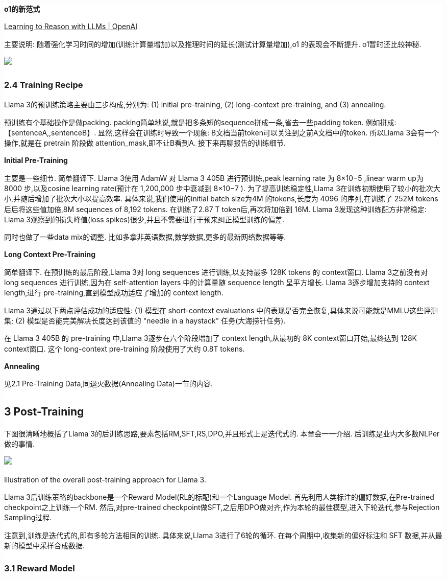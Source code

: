 **o1的新范式**

[Learning to Reason with LLMs | OpenAI](https://link.zhihu.com/?target=https%3A//openai.com/index/learning-to-reason-with-llms/)

主要说明: 随着强化学习时间的增加(训练计算量增加)以及推理时间的延长(测试计算量增加),o1 的表现会不断提升. o1暂时还比较神秘.

![](16_从Llama&3报告出发的LLM基本技术整理_image.j)

### 2.4 Training Recipe

Llama 3的预训练策略主要由三步构成,分别为: (1) initial pre-training, (2) long-context pre-training, and (3) annealing.

预训练有个基础操作是做packing. packing简单地说,就是把多条短的sequence拼成一条,省去一些padding token. 例如拼成: 【sentenceA,,sentenceB】. 显然,这样会在训练时导致一个现象: B文档当前token可以关注到之前A文档中的token. 所以Llama 3会有一个操作,就是在 pretrain 阶段做 attention\_mask,即不让B看到A. 接下来再聊报告的训练细节.

**Initial Pre-Training**

主要是一些细节. 简单翻译下. Llama 3使用 AdamW 对 Llama 3 405B 进行预训练,peak learning rate 为 8×10−5 ,linear warm up为 8000 步,以及cosine learning rate(预计在 1,200,000 步中衰减到 8×10−7 ). 为了提高训练稳定性,Llama 3在训练初期使用了较小的批次大小,并随后增加了批次大小以提高效率. 具体来说,我们使用的initial batch size为4M 的tokens,长度为 4096 的序列,在训练了 252M tokens后后将这些值加倍,8M sequences of 8,192 tokens. 在训练了2.87 T token后,再次将加倍到 16M. Llama 3发现这种训练配方非常稳定: Llama 3观察到的损失峰值(loss spikes)很少,并且不需要进行干预来纠正模型训练的偏差.

同时也做了一些data mix的调整. 比如多拿非英语数据,数学数据,更多的最新网络数据等等.

**Long Context Pre-Training**

简单翻译下. 在预训练的最后阶段,Llama 3对 long sequences 进行训练,以支持最多 128K tokens 的 context窗口. Llama 3之前没有对 long sequences 进行训练,因为在 self-attention layers 中的计算量随 sequence length 呈平方增长. Llama 3逐步增加支持的 context length,进行 pre-training,直到模型成功适应了增加的 context length.

Llama 3通过以下两点评估成功的适应性: (1) 模型在 short-context evaluations 中的表现是否完全恢复,具体来说可能就是MMLU这些评测集; (2) 模型是否能完美解决长度达到该值的 "needle in a haystack" 任务(大海捞针任务).

在 Llama 3 405B 的 pre-training 中,Llama 3逐步在六个阶段增加了 context length,从最初的 8K context窗口开始,最终达到 128K context窗口. 这个 long-context pre-training 阶段使用了大约 0.8T tokens.

**Annealing**

见2.1 Pre-Training Data,同退火数据(Annealing Data)一节的内容.

3 Post-Training
---------------

下图很清晰地概括了Llama 3的后训练思路,要素包括RM,SFT,RS,DPO,并且形式上是迭代式的. 本章会一一介绍. 后训练是业内大多数NLPer做的事情.

![](17_从Llama&3报告出发的LLM基本技术整理_image.j)

Illustration of the overall post-training approach for Llama 3.

Llama 3后训练策略的backbone是一个Reward Model(RL的标配)和一个Language Model. 首先利用人类标注的偏好数据,在Pre-trained checkpoint之上训练一个RM. 然后,对pre-trained checkpoint做SFT,之后用DPO做对齐,作为本轮的最佳模型,进入下轮迭代,参与Rejection Sampling过程.

注意到,训练是迭代式的,即有多轮方法相同的训练. 具体来说,Llama 3进行了6轮的循环. 在每个周期中,收集新的偏好标注和 SFT 数据,并从最新的模型中采样合成数据.

### 3.1 Reward Model
